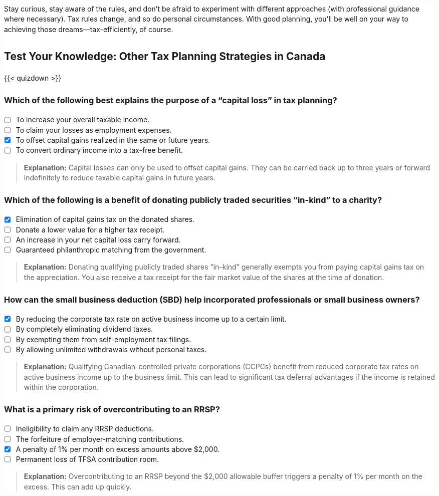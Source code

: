 Stay curious, stay aware of the rules, and don’t be afraid to experiment with different approaches (with professional guidance where necessary). Tax rules change, and so do personal circumstances. With good planning, you’ll be well on your way to achieving those dreams—tax-efficiently, of course.

## Test Your Knowledge: Other Tax Planning Strategies in Canada

{{< quizdown >}}

### Which of the following best explains the purpose of a “capital loss” in tax planning?

- [ ] To increase your overall taxable income.
- [ ] To claim your losses as employment expenses.
- [x] To offset capital gains realized in the same or future years.
- [ ] To convert ordinary income into a tax-free benefit.

> **Explanation:** Capital losses can only be used to offset capital gains. They can be carried back up to three years or forward indefinitely to reduce taxable capital gains in future years.

### Which of the following is a benefit of donating publicly traded securities “in-kind” to a charity?

- [x] Elimination of capital gains tax on the donated shares.
- [ ] Donate a lower value for a higher tax receipt.
- [ ] An increase in your net capital loss carry forward.
- [ ] Guaranteed philanthropic matching from the government.

> **Explanation:** Donating qualifying publicly traded shares “in-kind” generally exempts you from paying capital gains tax on the appreciation. You also receive a tax receipt for the fair market value of the shares at the time of donation.

### How can the small business deduction (SBD) help incorporated professionals or small business owners?

- [x] By reducing the corporate tax rate on active business income up to a certain limit.
- [ ] By completely eliminating dividend taxes.
- [ ] By exempting them from self-employment tax filings.
- [ ] By allowing unlimited withdrawals without personal taxes.

> **Explanation:** Qualifying Canadian-controlled private corporations (CCPCs) benefit from reduced corporate tax rates on active business income up to the business limit. This can lead to significant tax deferral advantages if the income is retained within the corporation.

### What is a primary risk of overcontributing to an RRSP?

- [ ] Ineligibility to claim any RRSP deductions.
- [ ] The forfeiture of employer-matching contributions.
- [x] A penalty of 1% per month on excess amounts above $2,000.
- [ ] Permanent loss of TFSA contribution room.

> **Explanation:** Overcontributing to an RRSP beyond the $2,000 allowable buffer triggers a penalty of 1% per month on the excess. This can add up quickly.
